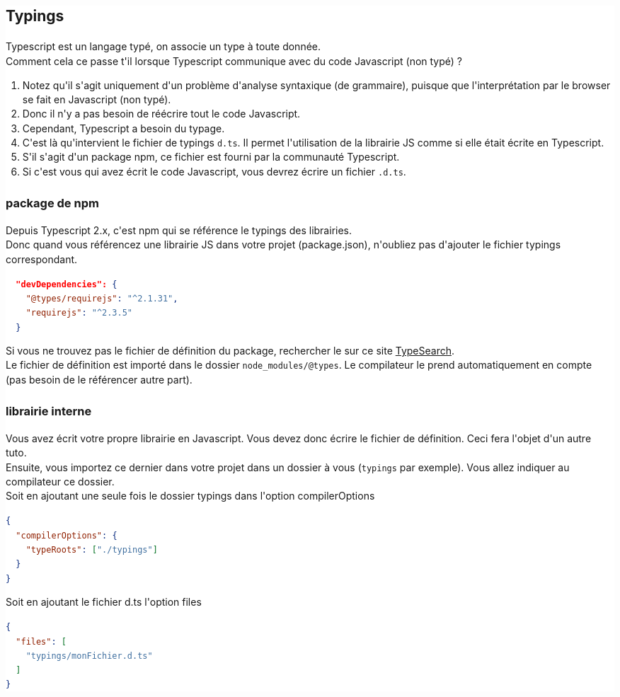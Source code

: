 ## Typings

Typescript est un langage typé, on associe un type à toute donnée.  
Comment cela ce passe t'il lorsque Typescript communique avec du code Javascript (non typé) ?  

1. Notez qu'il s'agit uniquement d'un problème d'analyse syntaxique (de grammaire), puisque que l'interprétation par le browser se fait en Javascript (non typé).
2. Donc il n'y a pas besoin de réécrire tout le code Javascript.  
3. Cependant, Typescript a besoin du typage.  
4. C'est là qu'intervient le fichier de typings `d.ts`. Il permet l'utilisation de la librairie JS comme si elle était écrite en Typescript.
5. S'il s'agit d'un package npm, ce fichier est fourni par la communauté Typescript.  
6. Si c'est vous qui avez écrit le code Javascript, vous devrez écrire un fichier `.d.ts`.  

### package de npm

Depuis Typescript 2.x, c'est npm qui se référence le typings des librairies.  
Donc quand vous référencez une librairie JS  dans votre projet (package.json), n'oubliez pas d'ajouter le fichier typings correspondant.

```json
  "devDependencies": {
    "@types/requirejs": "^2.1.31",
    "requirejs": "^2.3.5"
  }
```

Si vous ne trouvez pas le fichier de définition du package, rechercher le sur ce site [TypeSearch](http://microsoft.github.io/TypeSearch/).  
Le fichier de définition est importé dans le dossier `node_modules/@types`.
Le compilateur le prend automatiquement en compte (pas besoin de le référencer autre part).  

### librairie interne

Vous avez écrit votre propre librairie en Javascript. Vous devez donc écrire le fichier de définition. Ceci fera l'objet d'un autre tuto.  
Ensuite, vous importez ce dernier dans votre projet dans un dossier à vous (`typings` par exemple).
Vous allez indiquer au compilateur ce dossier.  
Soit en ajoutant une seule fois le dossier typings dans l'option compilerOptions

```json
{
  "compilerOptions": {
    "typeRoots": ["./typings"]
  }
}
```

Soit en ajoutant le fichier d.ts l'option files

```json
{
  "files": [
    "typings/monFichier.d.ts"
  ]
}
```
